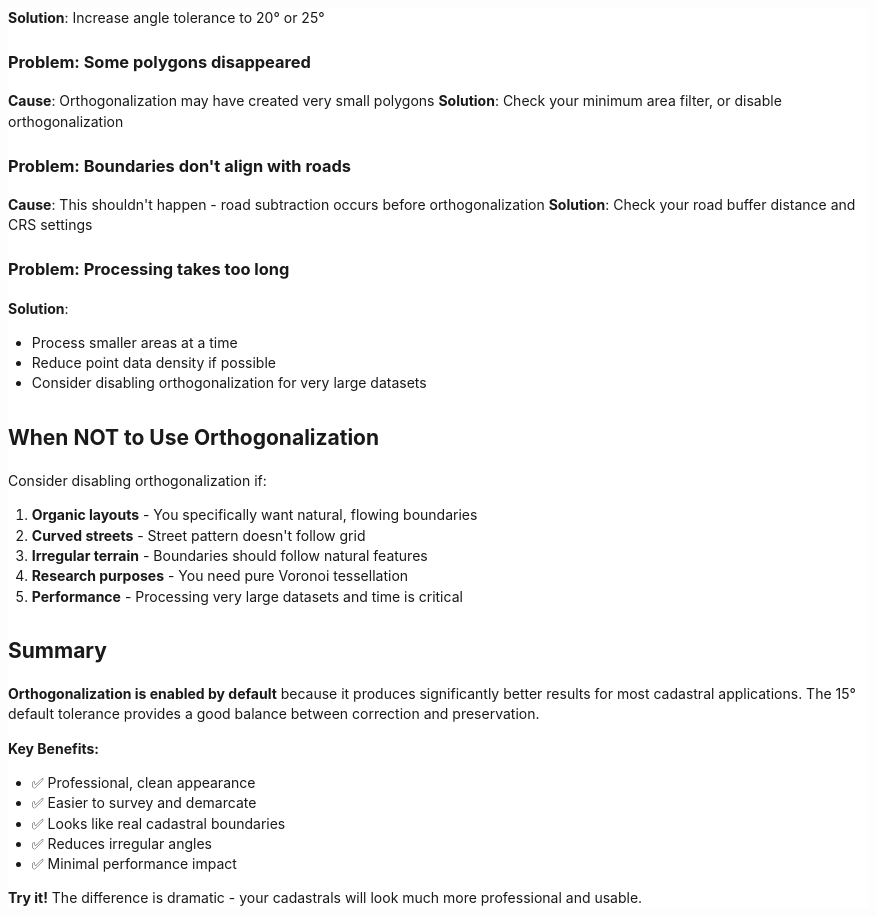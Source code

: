 **Solution**: Increase angle tolerance to 20° or 25°

### Problem: Some polygons disappeared

**Cause**: Orthogonalization may have created very small polygons
**Solution**: Check your minimum area filter, or disable orthogonalization

### Problem: Boundaries don't align with roads

**Cause**: This shouldn't happen - road subtraction occurs before orthogonalization
**Solution**: Check your road buffer distance and CRS settings

### Problem: Processing takes too long

**Solution**: 
- Process smaller areas at a time
- Reduce point data density if possible
- Consider disabling orthogonalization for very large datasets

## When NOT to Use Orthogonalization

Consider disabling orthogonalization if:

1. **Organic layouts** - You specifically want natural, flowing boundaries
2. **Curved streets** - Street pattern doesn't follow grid
3. **Irregular terrain** - Boundaries should follow natural features
4. **Research purposes** - You need pure Voronoi tessellation
5. **Performance** - Processing very large datasets and time is critical

## Summary

**Orthogonalization is enabled by default** because it produces significantly better results for most cadastral applications. The 15° default tolerance provides a good balance between correction and preservation.

**Key Benefits:**
- ✅ Professional, clean appearance
- ✅ Easier to survey and demarcate
- ✅ Looks like real cadastral boundaries
- ✅ Reduces irregular angles
- ✅ Minimal performance impact

**Try it!** The difference is dramatic - your cadastrals will look much more professional and usable.
